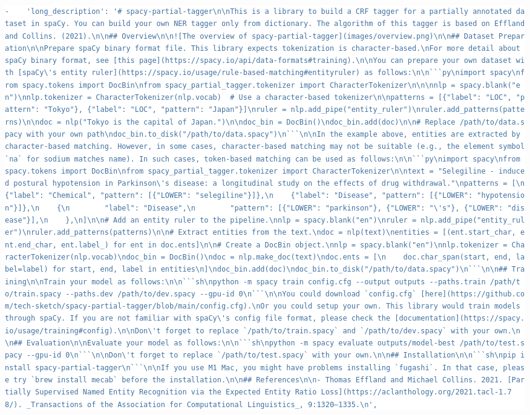 ```diff
-    'long_description': '# spacy-partial-tagger\n\nThis is a library to build a CRF tagger for a partially annotated dataset in spaCy. You can build your own NER tagger only from dictionary. The algorithm of this tagger is based on Effland and Collins. (2021).\n\n## Overview\n\n![The overview of spacy-partial-tagger](images/overview.png)\n\n## Dataset Preparation\n\nPrepare spaCy binary format file. This library expects tokenization is character-based.\nFor more detail about spaCy binary format, see [this page](https://spacy.io/api/data-formats#training).\n\nYou can prepare your own dataset with [spaCy\'s entity ruler](https://spacy.io/usage/rule-based-matching#entityruler) as follows:\n\n```py\nimport spacy\nfrom spacy.tokens import DocBin\nfrom spacy_partial_tagger.tokenizer import CharacterTokenizer\n\n\nnlp = spacy.blank("en")\nnlp.tokenizer = CharacterTokenizer(nlp.vocab)  # Use a character-based tokenizer\n\npatterns = [{"label": "LOC", "pattern": "Tokyo"}, {"label": "LOC", "pattern": "Japan"}]\nruler = nlp.add_pipe("entity_ruler")\nruler.add_patterns(patterns)\n\ndoc = nlp("Tokyo is the capital of Japan.")\n\ndoc_bin = DocBin()\ndoc_bin.add(doc)\n\n# Replace /path/to/data.spacy with your own path\ndoc_bin.to_disk("/path/to/data.spacy")\n```\n\nIn the example above, entities are extracted by character-based matching. However, in some cases, character-based matching may not be suitable (e.g., the element symbol `na` for sodium matches name). In such cases, token-based matching can be used as follows:\n\n```py\nimport spacy\nfrom spacy.tokens import DocBin\nfrom spacy_partial_tagger.tokenizer import CharacterTokenizer\n\ntext = "Selegiline - induced postural hypotension in Parkinson\'s disease: a longitudinal study on the effects of drug withdrawal."\npatterns = [\n    {"label": "Chemical", "pattern": [{"LOWER": "selegiline"}]},\n    {"label": "Disease", "pattern": [{"LOWER": "hypotension"}]},\n    {\n        "label": "Disease",\n        "pattern": [{"LOWER": "parkinson"}, {"LOWER": "\'s"}, {"LOWER": "disease"}],\n    },\n]\n\n# Add an entity ruler to the pipeline.\nnlp = spacy.blank("en")\nruler = nlp.add_pipe("entity_ruler")\nruler.add_patterns(patterns)\n\n# Extract entities from the text.\ndoc = nlp(text)\nentities = [(ent.start_char, ent.end_char, ent.label_) for ent in doc.ents]\n\n# Create a DocBin object.\nnlp = spacy.blank("en")\nnlp.tokenizer = CharacterTokenizer(nlp.vocab)\ndoc_bin = DocBin()\ndoc = nlp.make_doc(text)\ndoc.ents = [\n    doc.char_span(start, end, label=label) for start, end, label in entities\n]\ndoc_bin.add(doc)\ndoc_bin.to_disk("/path/to/data.spacy")\n```\n\n## Training\n\nTrain your model as follows:\n\n```sh\npython -m spacy train config.cfg --output outputs --paths.train /path/to/train.spacy --paths.dev /path/to/dev.spacy --gpu-id 0\n```\n\nYou could download `config.cfg` [here](https://github.com/tech-sketch/spacy-partial-tagger/blob/main/config.cfg).\nOr you could setup your own. This library would train models through spaCy. If you are not familiar with spaCy\'s config file format, please check the [documentation](https://spacy.io/usage/training#config).\n\nDon\'t forget to replace `/path/to/train.spacy` and `/path/to/dev.spacy` with your own.\n\n## Evaluation\n\nEvaluate your model as follows:\n\n```sh\npython -m spacy evaluate outputs/model-best /path/to/test.spacy --gpu-id 0\n```\n\nDon\'t forget to replace `/path/to/test.spacy` with your own.\n\n## Installation\n\n```sh\npip install spacy-partial-tagger\n```\n\nIf you use M1 Mac, you might have problems installing `fugashi`. In that case, please try `brew install mecab` before the installation.\n\n## References\n\n- Thomas Effland and Michael Collins. 2021. [Partially Supervised Named Entity Recognition via the Expected Entity Ratio Loss](https://aclanthology.org/2021.tacl-1.78/). _Transactions of the Association for Computational Linguistics_, 9:1320–1335.\n',
```